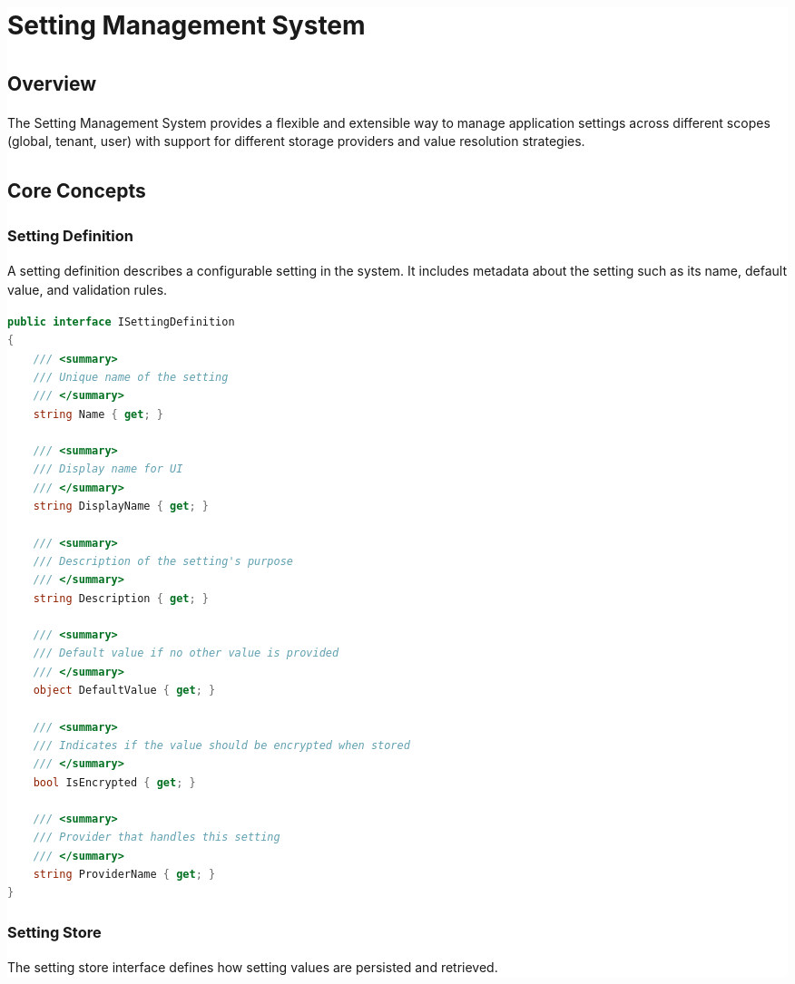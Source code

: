 ﻿# Setting Management System

## Overview
The Setting Management System provides a flexible and extensible way to manage application settings across different scopes (global, tenant, user) with support for different storage providers and value resolution strategies.

## Core Concepts

### Setting Definition
A setting definition describes a configurable setting in the system. It includes metadata about the setting such as its name, default value, and validation rules.

```csharp
public interface ISettingDefinition
{
    /// <summary>
    /// Unique name of the setting
    /// </summary>
    string Name { get; }

    /// <summary>
    /// Display name for UI
    /// </summary>
    string DisplayName { get; }

    /// <summary>
    /// Description of the setting's purpose
    /// </summary>
    string Description { get; }

    /// <summary>
    /// Default value if no other value is provided
    /// </summary>
    object DefaultValue { get; }

    /// <summary>
    /// Indicates if the value should be encrypted when stored
    /// </summary>
    bool IsEncrypted { get; }

    /// <summary>
    /// Provider that handles this setting
    /// </summary>
    string ProviderName { get; }
}
```

### Setting Store
The setting store interface defines how setting values are persisted and retrieved.
